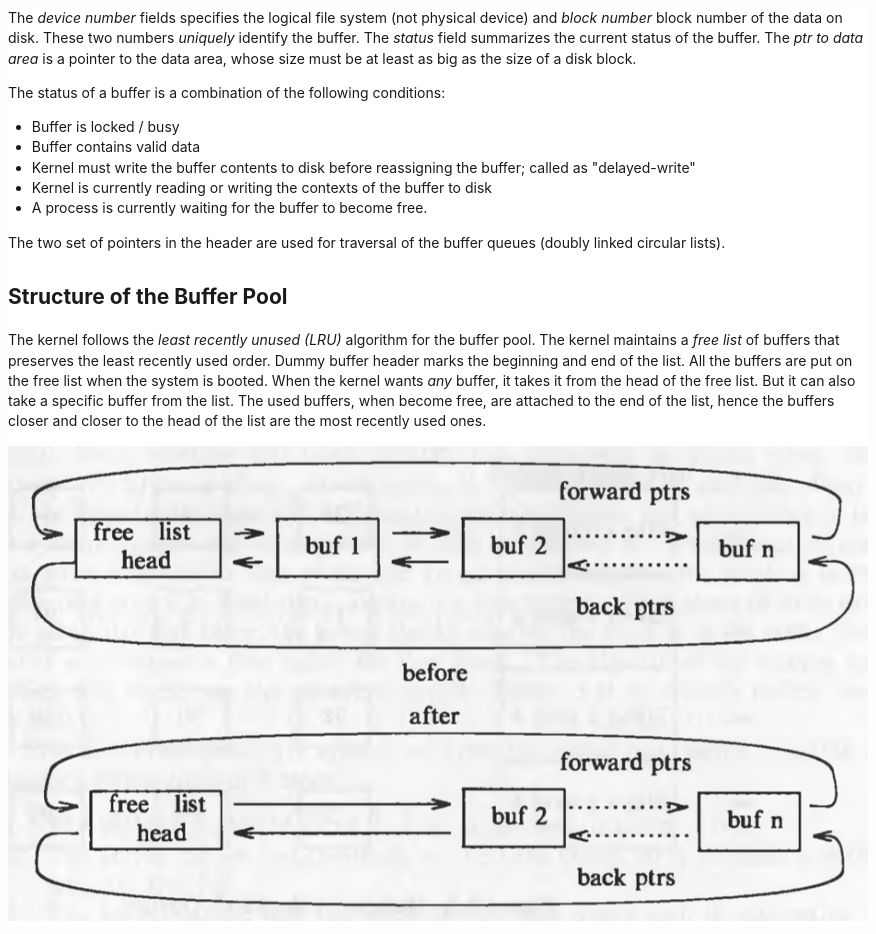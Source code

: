 The *device number* fields specifies the logical file system (not physical device) and *block number* block number of the data on disk. These two numbers *uniquely* identify the buffer. The *status* field summarizes the current status of the buffer. The *ptr to data area* is a pointer to the data area, whose size must be at least as big as the size of a disk block.

The status of a buffer is a combination of the following conditions:

* Buffer is locked / busy
* Buffer contains valid data
* Kernel must write the buffer contents to disk before reassigning the buffer; called as "delayed-write"
* Kernel is currently reading or writing the contexts of the buffer to disk
* A process is currently waiting for the buffer to become free.

The two set of pointers in the header are used for traversal of the buffer queues (doubly linked circular lists).

## Structure of the Buffer Pool

The kernel follows the *least recently unused (LRU)* algorithm for the buffer pool. The kernel maintains a *free list* of buffers that preserves the least recently used order. Dummy buffer header marks the beginning and end of the list. All the buffers are put on the free list when the system is booted. When the kernel wants *any* buffer, it takes it from the head of the free list. But it can also take a specific buffer from the list. The used buffers, when become free, are attached to the end of the list, hence the buffers closer and closer to the head of the list are the most recently used ones.

![Free list of buffers](Diagrams/Screen_Shot_2017-06-07_at_10.44.09_PM.png)
